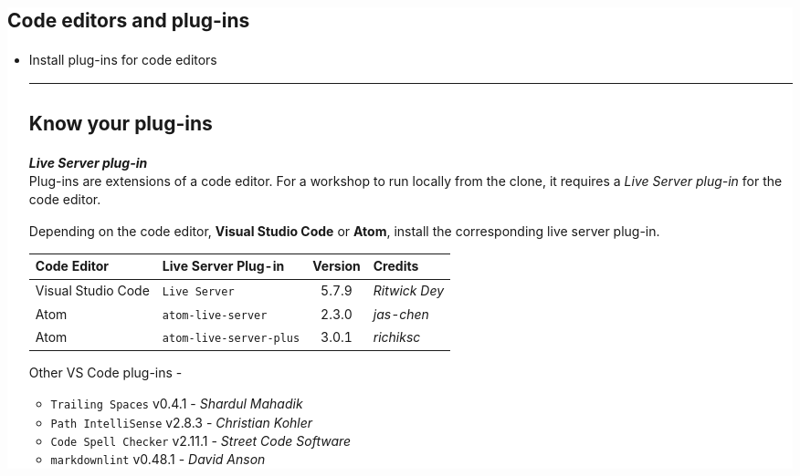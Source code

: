 ## Code editors and plug-ins

 - Install plug-ins for code editors

	----
	## Know your plug-ins

	***Live Server plug-in***    
	Plug-ins are extensions of a code editor. For a workshop to run locally from the clone, it requires a <i>Live Server plug-in</i> for the code editor.  

	Depending on the code editor, **Visual Studio Code** or **Atom**, install the corresponding live server plug-in.

	| Code Editor        | Live Server Plug-in     | Version       | Credits            |
	|--------------------|-------------------------|:-------------:|--------------------|
	| Visual Studio Code | `Live Server`           | 5.7.9         | <i>Ritwick Dey</i> |
	| Atom               | `atom-live-server`      | 2.3.0         | <i>jas-chen</i>    |
	| Atom               | `atom-live-server-plus` | 3.0.1         | <i>richiksc</i>    |

	Other VS Code plug-ins -

	 - `Trailing Spaces` v0.4.1 - <i>Shardul Mahadik</i>
	 - `Path IntelliSense` v2.8.3 - <i>Christian Kohler</i>
	 - `Code Spell Checker` v2.11.1 - <i>Street Code Software</i>
	 - `markdownlint` v0.48.1 - <i>David Anson</i>

	<!--

	### **Other VS Code plug-ins**

	| VS Code Plug-in              | Version       | Credits                      |
	|-----------------------------|:-------------:|------------------------------|
	| `Trailing Spaces`           | 0.4.1         | <i>Shardul Mahadik</i>       |
	| `Path Intellisense`         | 2.8.3         | <i>Christian Kohler</i>      |
	| `Code Spell Checker`        | 2.11.1        | <i>Street Code Software</i>  |
	| `markdownlint`              | 0.48.1        | <i>David Anson</i>           |

	-->
